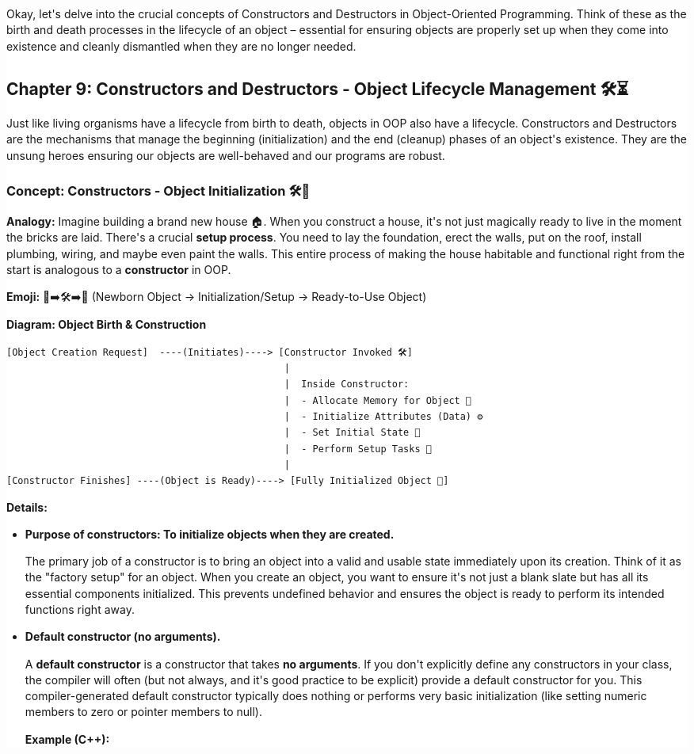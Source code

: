 Okay, let's delve into the crucial concepts of Constructors and Destructors in Object-Oriented Programming. Think of these as the birth and death processes in the lifecycle of an object – essential for ensuring objects are properly set up when they come into existence and cleanly dismantled when they are no longer needed.

## Chapter 9: Constructors and Destructors - Object Lifecycle Management 🛠️⏳

Just like living organisms have a lifecycle from birth to death, objects in OOP also have a lifecycle. Constructors and Destructors are the mechanisms that manage the beginning (initialization) and the end (cleanup) phases of an object's existence.  They are the unsung heroes ensuring our objects are well-behaved and our programs are robust.

### Concept: Constructors - Object Initialization 🛠️👶

**Analogy:** Imagine building a brand new house 🏠.  When you construct a house, it's not just magically ready to live in the moment the bricks are laid. There's a crucial **setup process**. You need to lay the foundation, erect the walls, put on the roof, install plumbing, wiring, and maybe even paint the walls. This entire process of making the house habitable and functional right from the start is analogous to a **constructor** in OOP.

**Emoji:** 👶➡️🛠️➡️🧬  (Newborn Object -> Initialization/Setup -> Ready-to-Use Object)

**Diagram: Object Birth & Construction**

```
[Object Creation Request]  ----(Initiates)----> [Constructor Invoked 🛠️]
                                                 |
                                                 |  Inside Constructor:
                                                 |  - Allocate Memory for Object 🧱
                                                 |  - Initialize Attributes (Data) ⚙️
                                                 |  - Set Initial State 🎨
                                                 |  - Perform Setup Tasks 🔌
                                                 |
[Constructor Finishes] ----(Object is Ready)----> [Fully Initialized Object 🧬]
```

**Details:**

*   **Purpose of constructors: To initialize objects when they are created.**

    The primary job of a constructor is to bring an object into a valid and usable state immediately upon its creation.  Think of it as the "factory setup" for an object. When you create an object, you want to ensure it's not just a blank slate but has all its essential components initialized. This prevents undefined behavior and ensures the object is ready to perform its intended functions right away.

*   **Default constructor (no arguments).**

    A **default constructor** is a constructor that takes **no arguments**. If you don't explicitly define any constructors in your class, the compiler will often (but not always, and it's good practice to be explicit) provide a default constructor for you. This compiler-generated default constructor typically does nothing or performs very basic initialization (like setting numeric members to zero or pointer members to null).

    **Example (C++):**
